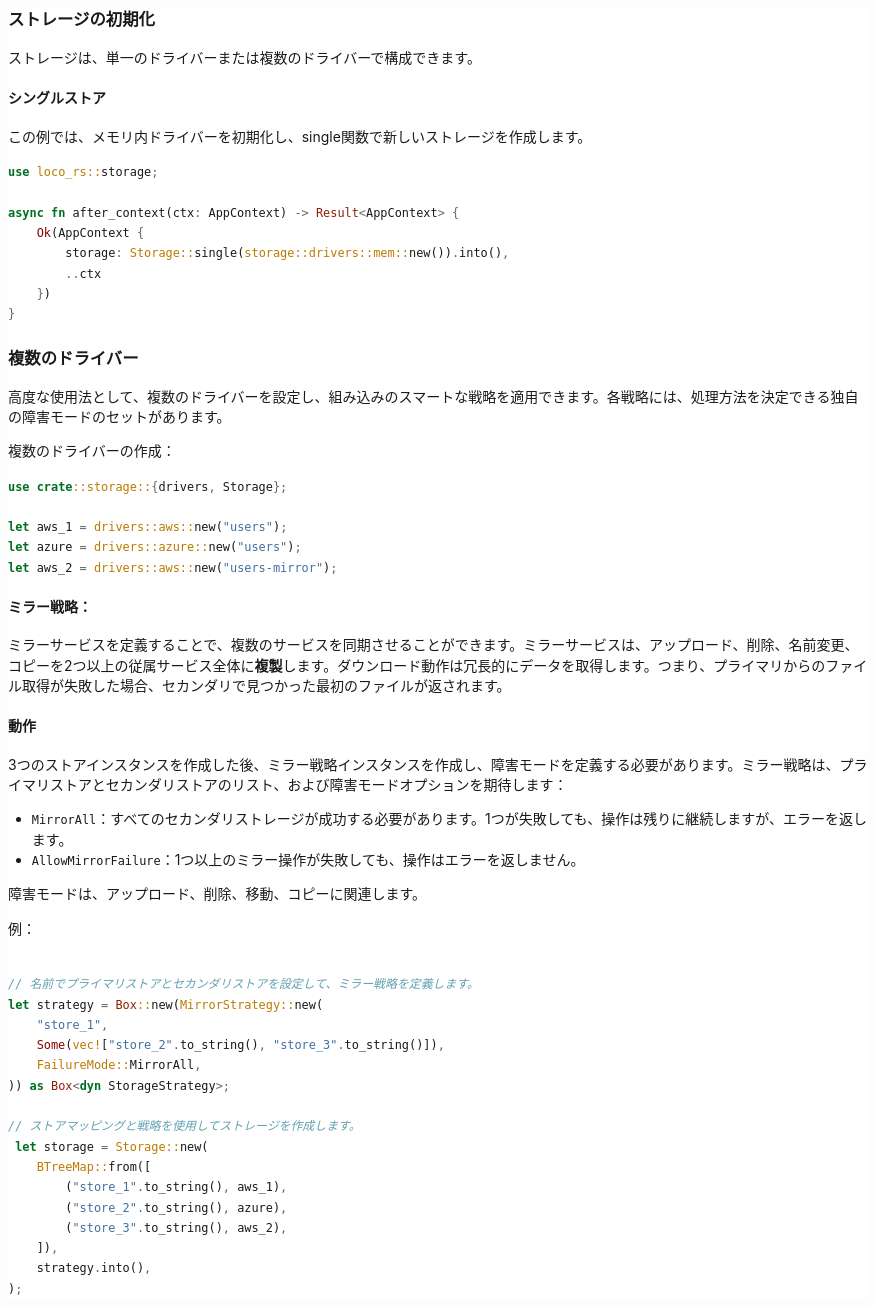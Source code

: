### ストレージの初期化

ストレージは、単一のドライバーまたは複数のドライバーで構成できます。

#### シングルストア

この例では、メモリ内ドライバーを初期化し、single関数で新しいストレージを作成します。

```rust
use loco_rs::storage;

async fn after_context(ctx: AppContext) -> Result<AppContext> {
    Ok(AppContext {
        storage: Storage::single(storage::drivers::mem::new()).into(),
        ..ctx
    })
}
```

### 複数のドライバー

高度な使用法として、複数のドライバーを設定し、組み込みのスマートな戦略を適用できます。各戦略には、処理方法を決定できる独自の障害モードのセットがあります。

複数のドライバーの作成：

```rust
use crate::storage::{drivers, Storage};

let aws_1 = drivers::aws::new("users");
let azure = drivers::azure::new("users");
let aws_2 = drivers::aws::new("users-mirror");
```

#### ミラー戦略：
ミラーサービスを定義することで、複数のサービスを同期させることができます。ミラーサービスは、アップロード、削除、名前変更、コピーを2つ以上の従属サービス全体に**複製**します。ダウンロード動作は冗長的にデータを取得します。つまり、プライマリからのファイル取得が失敗した場合、セカンダリで見つかった最初のファイルが返されます。

#### 動作

3つのストアインスタンスを作成した後、ミラー戦略インスタンスを作成し、障害モードを定義する必要があります。ミラー戦略は、プライマリストアとセカンダリストアのリスト、および障害モードオプションを期待します：
- `MirrorAll`：すべてのセカンダリストレージが成功する必要があります。1つが失敗しても、操作は残りに継続しますが、エラーを返します。
- `AllowMirrorFailure`：1つ以上のミラー操作が失敗しても、操作はエラーを返しません。

障害モードは、アップロード、削除、移動、コピーに関連します。

例：
```rust

// 名前でプライマリストアとセカンダリストアを設定して、ミラー戦略を定義します。
let strategy = Box::new(MirrorStrategy::new(
    "store_1",
    Some(vec!["store_2".to_string(), "store_3".to_string()]),
    FailureMode::MirrorAll,
)) as Box<dyn StorageStrategy>;

// ストアマッピングと戦略を使用してストレージを作成します。
 let storage = Storage::new(
    BTreeMap::from([
        ("store_1".to_string(), aws_1),
        ("store_2".to_string(), azure),
        ("store_3".to_string(), aws_2),
    ]),
    strategy.into(),
);
```
